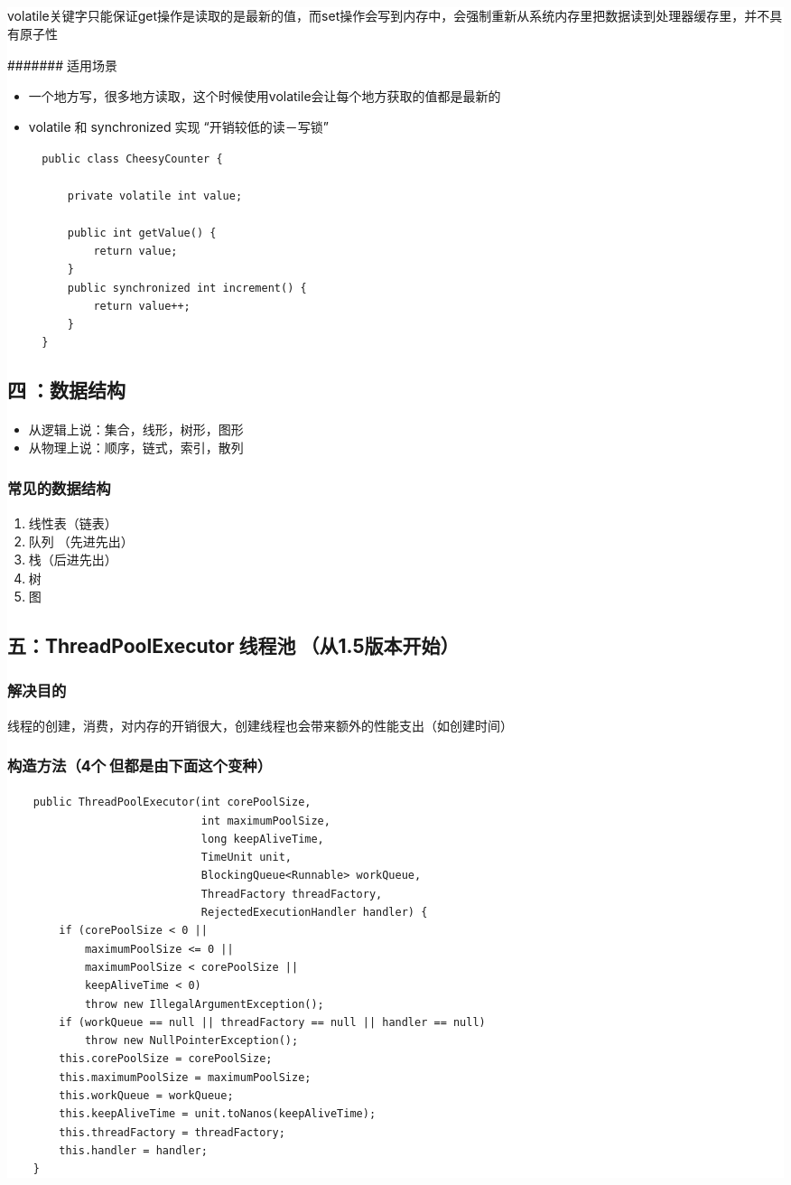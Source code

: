 volatile关键字只能保证get操作是读取的是最新的值，而set操作会写到内存中，会强制重新从系统内存里把数据读到处理器缓存里，并不具有原子性

####### 适用场景

* 一个地方写，很多地方读取，这个时候使用volatile会让每个地方获取的值都是最新的
* volatile 和 synchronized 实现 “开销较低的读－写锁”

		public class CheesyCounter {
    
		    private volatile int value;
		
		    public int getValue() { 
				return value;
		 	}
		    public synchronized int increment() {
		        return value++;
		    }
		}



## 四 ：数据结构
* 从逻辑上说：集合，线形，树形，图形
* 从物理上说：顺序，链式，索引，散列

### 常见的数据结构
1.	线性表（链表）
2.	队列 （先进先出）
3.	栈（后进先出）
4.	树 
5.	图 


## 五：ThreadPoolExecutor 线程池 （从1.5版本开始）
### 解决目的 
线程的创建，消费，对内存的开销很大，创建线程也会带来额外的性能支出（如创建时间）

### 构造方法（4个 但都是由下面这个变种）

	  	public ThreadPoolExecutor(int corePoolSize,
	                              int maximumPoolSize,
	                              long keepAliveTime,
	                              TimeUnit unit,
	                              BlockingQueue<Runnable> workQueue,
	                              ThreadFactory threadFactory,
	                              RejectedExecutionHandler handler) {
	        if (corePoolSize < 0 ||
	            maximumPoolSize <= 0 ||
	            maximumPoolSize < corePoolSize ||
	            keepAliveTime < 0)
	            throw new IllegalArgumentException();
	        if (workQueue == null || threadFactory == null || handler == null)
	            throw new NullPointerException();
	        this.corePoolSize = corePoolSize;
	        this.maximumPoolSize = maximumPoolSize;
	        this.workQueue = workQueue;
	        this.keepAliveTime = unit.toNanos(keepAliveTime);
	        this.threadFactory = threadFactory;
	        this.handler = handler;
	    }
